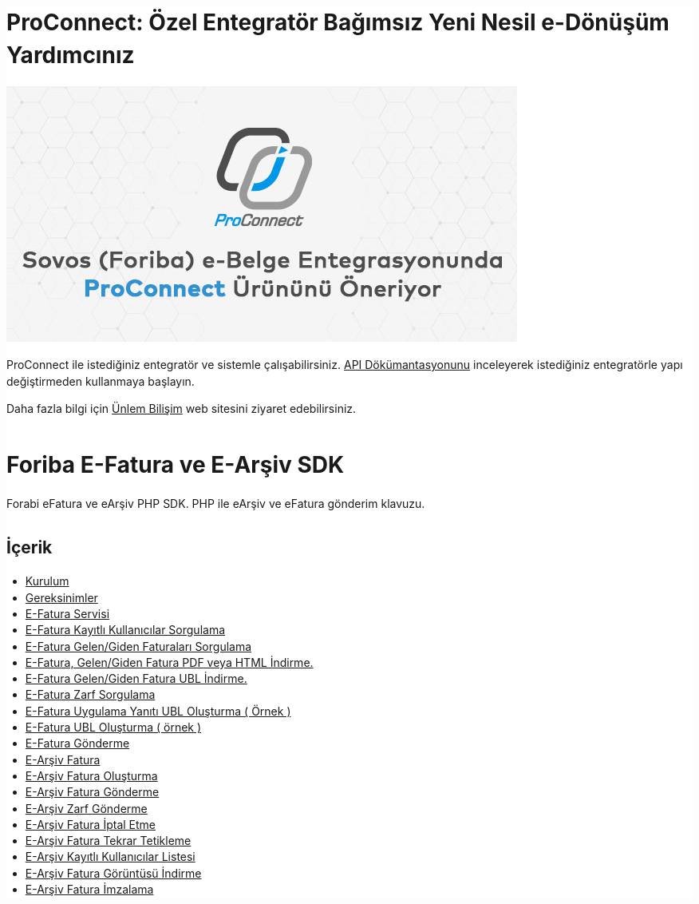 # ProConnect: Özel Entegratör Bağımsız Yeni Nesil e-Dönüşüm Yardımcınız
![ProConnect Ünlem Bilişim Tanıtım](/art/banner.jpg)
 
ProConnect ile istediğiniz entegratör ve sistemle çalışabilirsiniz. [API Dökümantasyonunu](https://proconnect.unlembilisim.com/api-docs/) inceleyerek istediğiniz entegratörle yapı değiştirmeden kullanmaya başlayın.

Daha fazla bilgi için [Ünlem Bilişim](https://unlembilisim.com) web sitesini ziyaret edebilirsiniz.


# Foriba E-Fatura ve E-Arşiv SDK

Forabi eFatura ve eArşiv PHP SDK. PHP ile eArşiv ve eFatura gönderim klavuzu.
## İçerik

 
 - [Kurulum](#kurulum)
 - [Gereksinimler](#e-fatura-kay%C4%B1tl%C4%B1-kullan%C4%B1c%C4%B1lar-sorgulama)
 - [E-Fatura Servisi](#e-fatura-gelengiden-faturalar%C4%B1-sorgulama)
 - [E-Fatura Kayıtlı Kullanıcılar Sorgulama](#e-fatura-kay%C4%B1tl%C4%B1-kullan%C4%B1c%C4%B1lar-sorgulama)
 - [E-Fatura Gelen/Giden Faturaları Sorgulama](#e-fatura-gelengiden-faturalar%C4%B1-sorgulama)
 - [E-Fatura, Gelen/Giden Fatura PDF veya HTML İndirme.](#e-fatura-gelengiden-fatura-pdf-veya-html-%C4%B0ndirme)
 - [E-Fatura Gelen/Giden Fatura UBL İndirme.](#e-fatura-gelengiden-fatura-ubl-%C4%B0ndirme)
 - [E-Fatura Zarf Sorgulama](#e-fatura-zarf-sorgulama)
 - [E-Fatura Uygulama Yanıtı UBL Oluşturma ( Örnek )](#e-fatura-uygulama-yan%C4%B1t%C4%B1-ubl-olu%C5%9Fturma--%C3%96rnek-)
 - [E-Fatura UBL Oluşturma ( örnek )](#e-fatura-ubl-olu%C5%9Fturma--%C3%B6rnek-)
 - [E-Fatura Gönderme](#e-fatura-g%C3%B6nderme)
 - [E-Arşiv Fatura](#e-ar%C5%9Fiv-fatura)
 - [E-Arşiv Fatura Oluşturma](#e-ar%C5%9Fiv-fatura-olu%C5%9Fturma)
 - [E-Arşiv Fatura Gönderme](#e-ar%C5%9Fiv-fatura-g%C3%B6nderme)
 - [E-Arşiv Zarf Gönderme](#e-ar%C5%9Fiv-zarf-g%C3%B6nderme)
 - [E-Arşiv Fatura İptal Etme](#e-ar%C5%9Fiv-fatura-%C4%B0ptal-etme)
 - [E-Arşiv Fatura Tekrar Tetikleme](#e-ar%C5%9Fiv-fatura-tekrar-tetikleme)
 - [E-Arşiv Kayıtlı Kullanıcılar Listesi](#e-ar%C5%9Fiv-kay%C4%B1tl%C4%B1-kullan%C4%B1c%C4%B1lar-listesi)
 - [E-Arşiv Fatura Görüntüsü İndirme](#e-ar%C5%9Fiv-fatura-g%C3%B6r%C3%BCnt%C3%BCs%C3%BC-%C4%B0ndirme)
 - [E-Arşiv Fatura İmzalama](#e-ar%C5%9Fiv-fatura-%C4%B0mzalama)
